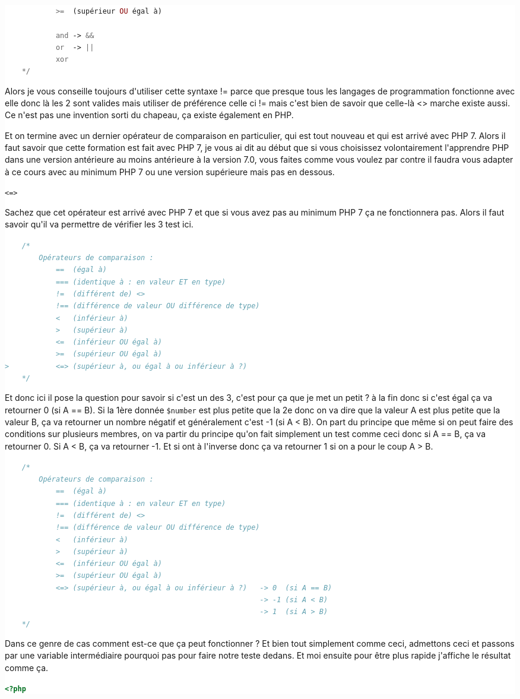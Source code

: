 ```php
			>=	(supérieur OU égal à)
			
			and -> &&
			or	-> ||
			xor
	*/
```
Alors je vous conseille toujours d'utiliser cette syntaxe != parce que presque tous les langages de programmation fonctionne avec elle donc là les 2 sont valides mais utiliser de préférence celle ci != mais c'est bien de savoir que celle-là <> marche existe aussi. Ce n'est pas une invention sorti du chapeau, ça existe également en PHP. 

Et on termine avec un dernier opérateur de comparaison en particulier, qui est tout nouveau et qui est arrivé avec PHP 7. Alors il faut savoir que cette formation est fait avec PHP 7, je vous ai dit au début que si vous choisissez volontairement l'apprendre PHP dans une version antérieure au moins antérieure à la version 7.0, vous faites comme vous voulez par contre il faudra vous adapter à ce cours avec au minimum PHP 7 ou une version supérieure mais pas en dessous. 
```txt
<=>
```
Sachez que cet opérateur est arrivé avec PHP 7 et que si vous avez pas au minimum PHP 7 ça ne fonctionnera pas. Alors il faut savoir qu'il va permettre de vérifier les 3 test ici.
```php
	/*
		Opérateurs de comparaison :
			== 	(égal à)
			=== (identique à : en valeur ET en type)
			!= 	(différent de) <>
			!== (différence de valeur OU différence de type)
			< 	(inférieur à)
			>	(supérieur à)
			<=	(inférieur OU égal à)
			>=	(supérieur OU égal à)
>			<=> (supérieur à, ou égal à ou inférieur à ?)
	*/
```
Et donc ici il pose la question pour savoir si c'est un des 3, c'est pour ça que je met un petit ? à la fin donc si c'est égal ça va retourner 0 (si A == B). Si la 1ère donnée `$number` est plus petite que la 2e donc on va dire que la valeur A est plus petite que la valeur B, ça va retourner un nombre négatif et généralement c'est -1 (si A < B). On part du principe que même si on peut faire des conditions sur plusieurs membres, on va partir du principe qu'on fait simplement un test comme ceci donc si A == B, ça va retourner 0. Si A < B, ça va retourner -1. Et si ont à l'inverse donc ça va retourner 1 si on a pour le coup A > B.
```php
	/*
		Opérateurs de comparaison :
			== 	(égal à)
			=== (identique à : en valeur ET en type)
			!= 	(différent de) <>
			!== (différence de valeur OU différence de type)
			< 	(inférieur à)
			>	(supérieur à)
			<=	(inférieur OU égal à)
			>=	(supérieur OU égal à)
			<=> (supérieur à, ou égal à ou inférieur à ?)	-> 0  (si A == B)
															-> -1 (si A < B)
															-> 1  (si A > B)
	*/
```
Dans ce genre de cas comment est-ce que ça peut fonctionner ? Et bien tout simplement comme ceci, admettons ceci et passons par une variable intermédiaire pourquoi pas pour faire notre teste dedans. Et moi ensuite pour être plus rapide j'affiche le résultat comme ça.
```php
<?php

```